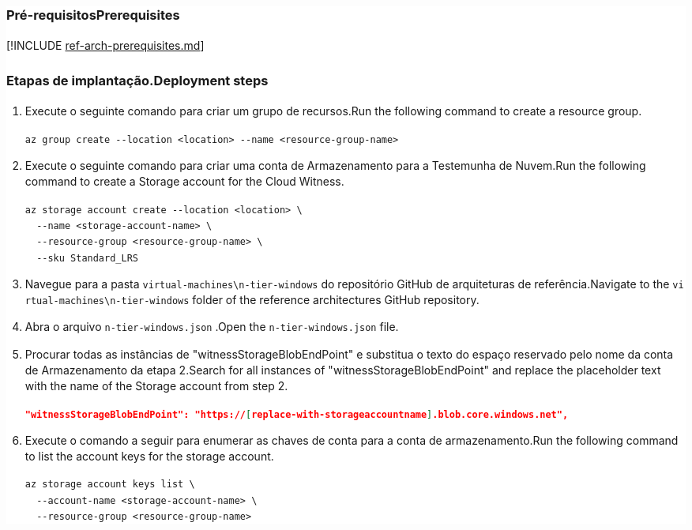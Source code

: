 ### <a name="prerequisites"></a><span data-ttu-id="a852c-285">Pré-requisitos</span><span class="sxs-lookup"><span data-stu-id="a852c-285">Prerequisites</span></span>

[!INCLUDE [ref-arch-prerequisites.md](../../../includes/ref-arch-prerequisites.md)]

### <a name="deployment-steps"></a><span data-ttu-id="a852c-286">Etapas de implantação.</span><span class="sxs-lookup"><span data-stu-id="a852c-286">Deployment steps</span></span>

1. <span data-ttu-id="a852c-287">Execute o seguinte comando para criar um grupo de recursos.</span><span class="sxs-lookup"><span data-stu-id="a852c-287">Run the following command to create a resource group.</span></span>

    ```azurecli
    az group create --location <location> --name <resource-group-name>
    ```

2. <span data-ttu-id="a852c-288">Execute o seguinte comando para criar uma conta de Armazenamento para a Testemunha de Nuvem.</span><span class="sxs-lookup"><span data-stu-id="a852c-288">Run the following command to create a Storage account for the Cloud Witness.</span></span>

    ```azurecli
    az storage account create --location <location> \
      --name <storage-account-name> \
      --resource-group <resource-group-name> \
      --sku Standard_LRS
    ```

3. <span data-ttu-id="a852c-289">Navegue para a pasta `virtual-machines\n-tier-windows` do repositório GitHub de arquiteturas de referência.</span><span class="sxs-lookup"><span data-stu-id="a852c-289">Navigate to the `virtual-machines\n-tier-windows` folder of the reference architectures GitHub repository.</span></span>

4. <span data-ttu-id="a852c-290">Abra o arquivo `n-tier-windows.json` .</span><span class="sxs-lookup"><span data-stu-id="a852c-290">Open the `n-tier-windows.json` file.</span></span>

5. <span data-ttu-id="a852c-291">Procurar todas as instâncias de "witnessStorageBlobEndPoint" e substitua o texto do espaço reservado pelo nome da conta de Armazenamento da etapa 2.</span><span class="sxs-lookup"><span data-stu-id="a852c-291">Search for all instances of "witnessStorageBlobEndPoint" and replace the placeholder text with the name of the Storage account from step 2.</span></span>

    ```json
    "witnessStorageBlobEndPoint": "https://[replace-with-storageaccountname].blob.core.windows.net",
    ```

6. <span data-ttu-id="a852c-292">Execute o comando a seguir para enumerar as chaves de conta para a conta de armazenamento.</span><span class="sxs-lookup"><span data-stu-id="a852c-292">Run the following command to list the account keys for the storage account.</span></span>

    ```azurecli
    az storage account keys list \
      --account-name <storage-account-name> \
      --resource-group <resource-group-name>
    ```


[dmz]: ../dmz/secure-vnet-dmz.md
[multi-dc]: multi-region-sql-server.md
[n-tier]: n-tier.md
[azure-availability-sets]: /azure/virtual-machines/virtual-machines-windows-manage-availability#configure-each-application-tier-into-separate-availability-sets
[azure-dns]: /azure/dns/dns-overview
[azure-key-vault]: https://azure.microsoft.com/services/key-vault
[host bastião]: https://en.wikipedia.org/wiki/Bastion_host
[bastion host]: https://en.wikipedia.org/wiki/Bastion_host
[cidr]: https://en.wikipedia.org/wiki/Classless_Inter-Domain_Routing
[ddos]: /azure/virtual-network/ddos-protection-overview
[ddos-best-practices]: /azure/security/azure-ddos-best-practices
[git]: https://github.com/mspnp/template-building-blocks
[github-folder]: https://github.com/mspnp/reference-architectures/tree/master/virtual-machines/n-tier-windows
[nsg]: /azure/virtual-network/virtual-networks-nsg
[plan-network]: /azure/virtual-network/virtual-network-vnet-plan-design-arm
[private-ip-space]: https://en.wikipedia.org/wiki/Private_network#Private_IPv4_address_spaces
[endereço IP público]: /azure/virtual-network/virtual-network-ip-addresses-overview-arm
[public IP address]: /azure/virtual-network/virtual-network-ip-addresses-overview-arm
[sql-alwayson]: https://msdn.microsoft.com/library/hh510230.aspx
[sql-alwayson-force-failover]: https://msdn.microsoft.com/library/ff877957.aspx
[sql-alwayson-getting-started]: https://msdn.microsoft.com/library/gg509118.aspx
[sql-alwayson-ilb]: /azure/virtual-machines/windows/sql/virtual-machines-windows-portal-sql-alwayson-int-listener
[sql-alwayson-listeners]: https://msdn.microsoft.com/library/hh213417.aspx
[sql-alwayson-read-only-routing]: https://technet.microsoft.com/library/hh213417.aspx#ConnectToSecondary
[sql-keyvault]: /azure/virtual-machines/virtual-machines-windows-ps-sql-keyvault
[vm-sla]: https://azure.microsoft.com/support/legal/sla/virtual-machines
[vnet faq]: /azure/virtual-network/virtual-networks-faq
[wsfc-whats-new]: https://technet.microsoft.com/windows-server-docs/failover-clustering/whats-new-in-failover-clustering
[visio-download]: https://archcenter.blob.core.windows.net/cdn/vm-reference-architectures.vsdx
[resource-manager-overview]: /azure/azure-resource-manager/resource-group-overview
[vmss]: /azure/virtual-machine-scale-sets/virtual-machine-scale-sets-overview
[load-balancer]: /azure/load-balancer/
[load-balancer-hashing]: /azure/load-balancer/load-balancer-overview#load-balancer-features
[vmss-design]: /azure/virtual-machine-scale-sets/virtual-machine-scale-sets-design-overview
[subscription-limits]: /azure/azure-subscription-service-limits
[availability-set]: /azure/virtual-machines/virtual-machines-windows-manage-availability
[health-probes]: /azure/load-balancer/load-balancer-overview#load-balancer-features
[health-probe-log]: /azure/load-balancer/load-balancer-monitor-log
[health-probe-ip]: /azure/virtual-network/virtual-networks-nsg#special-rules
[network-security]: /azure/best-practices-network-security